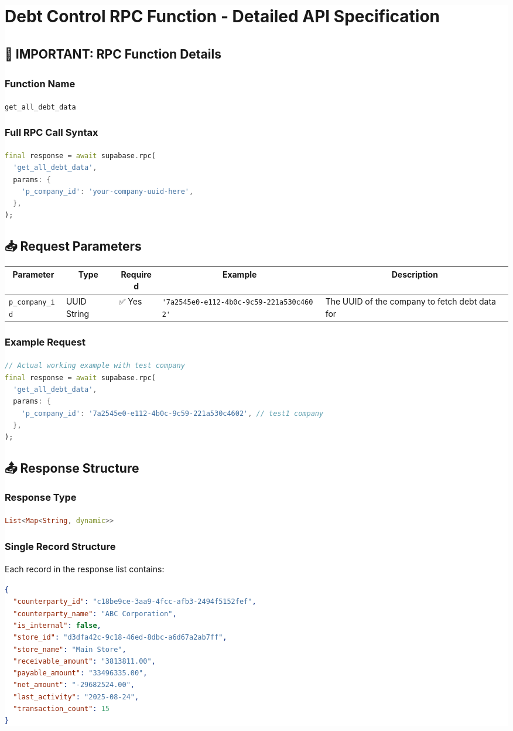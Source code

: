 # Debt Control RPC Function - Detailed API Specification

## 🔴 IMPORTANT: RPC Function Details

### Function Name
```
get_all_debt_data
```

### Full RPC Call Syntax
```dart
final response = await supabase.rpc(
  'get_all_debt_data',
  params: {
    'p_company_id': 'your-company-uuid-here',
  },
);
```

## 📥 Request Parameters

| Parameter | Type | Required | Example | Description |
|-----------|------|----------|---------|-------------|
| `p_company_id` | UUID String | ✅ Yes | `'7a2545e0-e112-4b0c-9c59-221a530c4602'` | The UUID of the company to fetch debt data for |

### Example Request
```dart
// Actual working example with test company
final response = await supabase.rpc(
  'get_all_debt_data',
  params: {
    'p_company_id': '7a2545e0-e112-4b0c-9c59-221a530c4602', // test1 company
  },
);
```

## 📤 Response Structure

### Response Type
```dart
List<Map<String, dynamic>>
```

### Single Record Structure
Each record in the response list contains:

```json
{
  "counterparty_id": "c18be9ce-3aa9-4fcc-afb3-2494f5152fef",
  "counterparty_name": "ABC Corporation",
  "is_internal": false,
  "store_id": "d3dfa42c-9c18-46ed-8dbc-a6d67a2ab7ff",
  "store_name": "Main Store",
  "receivable_amount": "3813811.00",
  "payable_amount": "33496335.00",
  "net_amount": "-29682524.00",
  "last_activity": "2025-08-24",
  "transaction_count": 15
}
```
